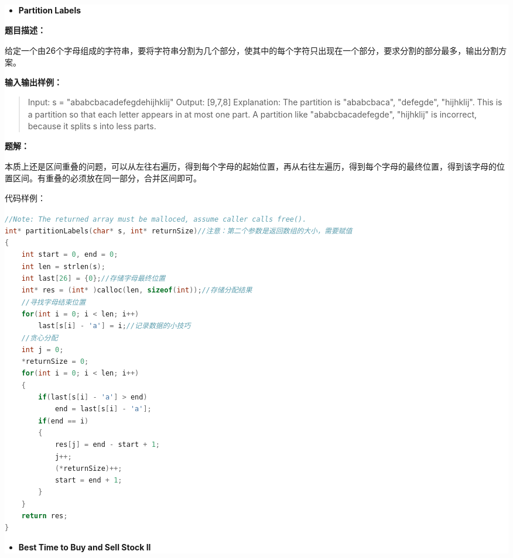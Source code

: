


- **Partition Labels**

**题目描述：**

给定一个由26个字母组成的字符串，要将字符串分割为几个部分，使其中的每个字符只出现在一个部分，要求分割的部分最多，输出分割方案。

**输入输出样例：**

> Input: s = "ababcbacadefegdehijhklij"
> Output: [9,7,8]
> Explanation:
> The partition is "ababcbaca", "defegde", "hijhklij".	This is a partition so that each letter appears in at most one part.
> A partition like "ababcbacadefegde", "hijhklij" is incorrect, because it splits s into less parts.

**题解：**

本质上还是区间重叠的问题，可以从左往右遍历，得到每个字母的起始位置，再从右往左遍历，得到每个字母的最终位置，得到该字母的位置区间。有重叠的必须放在同一部分，合并区间即可。

代码样例：

```C
//Note: The returned array must be malloced, assume caller calls free().
int* partitionLabels(char* s, int* returnSize)//注意：第二个参数是返回数组的大小，需要赋值
{
    int start = 0, end = 0;
	int len = strlen(s);
    int last[26] = {0};//存储字母最终位置
    int* res = (int* )calloc(len, sizeof(int));//存储分配结果
    //寻找字母结束位置
    for(int i = 0; i < len; i++)
        last[s[i] - 'a'] = i;//记录数据的小技巧
    //贪心分配
    int j = 0;
    *returnSize = 0;
    for(int i = 0; i < len; i++)
    {
        if(last[s[i] - 'a'] > end)
            end = last[s[i] - 'a'];
        if(end == i)
        {
            res[j] = end - start + 1;
            j++;
            (*returnSize)++;
            start = end + 1;
        }
    }
    return res;
}
```



- **Best Time to Buy and Sell Stock II**
